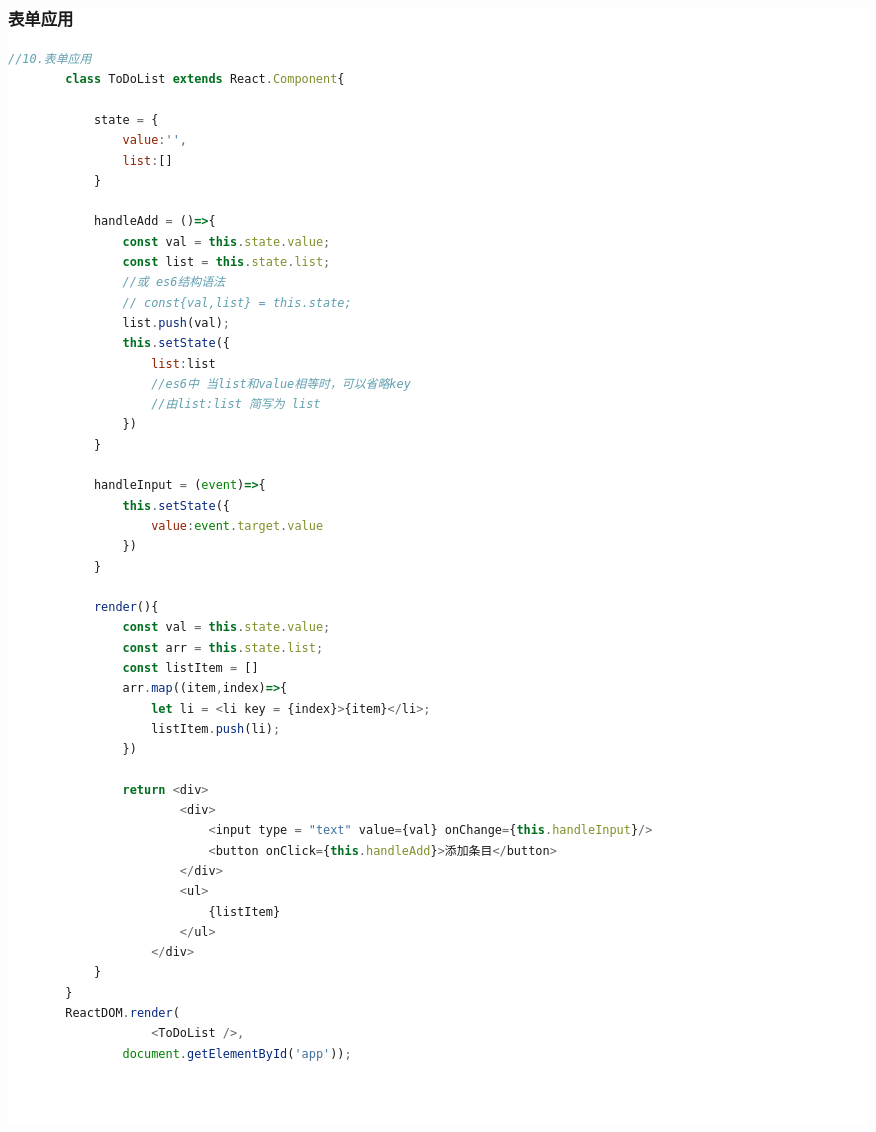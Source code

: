 ### 表单应用
````javascript
//10.表单应用
        class ToDoList extends React.Component{
            
            state = {
                value:'',
                list:[]
            }

            handleAdd = ()=>{
                const val = this.state.value;
                const list = this.state.list;
                //或 es6结构语法
                // const{val,list} = this.state;
                list.push(val);
                this.setState({
                    list:list
                    //es6中 当list和value相等时，可以省略key
                    //由list:list 简写为 list
                })
            }

            handleInput = (event)=>{
                this.setState({
                    value:event.target.value
                })
            }

            render(){
                const val = this.state.value;
                const arr = this.state.list;
                const listItem = []
                arr.map((item,index)=>{
                    let li = <li key = {index}>{item}</li>;
                    listItem.push(li);
                })

                return <div>
                        <div>
                            <input type = "text" value={val} onChange={this.handleInput}/>
                            <button onClick={this.handleAdd}>添加条目</button>    
                        </div>
                        <ul>
                            {listItem}
                        </ul>
                    </div>
            }
        }
        ReactDOM.render(
                    <ToDoList />,
                document.getElementById('app'));


 
````
